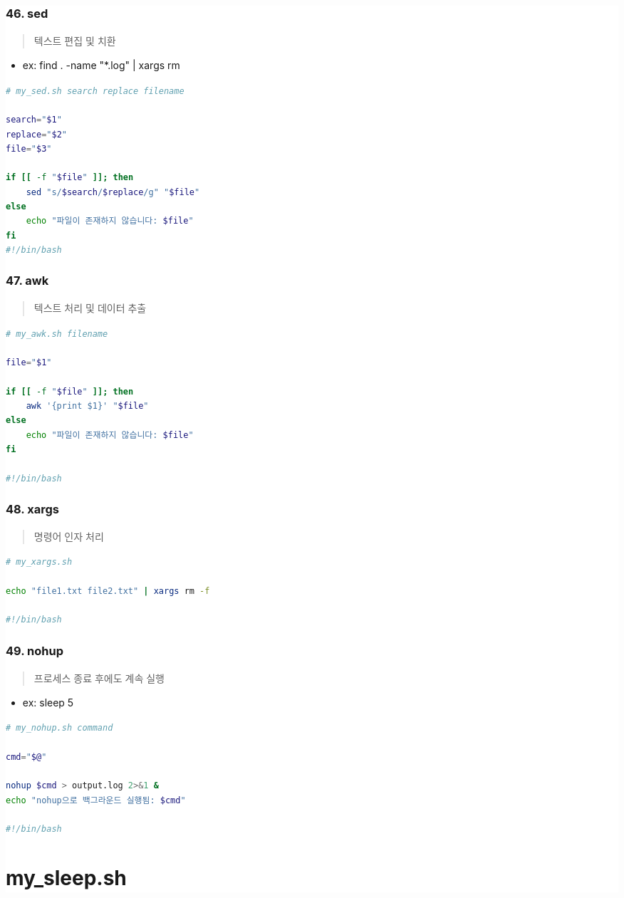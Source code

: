 ### 46. sed  
> 텍스트 편집 및 치환
- ex: find . -name "*.log" | xargs rm

```bash
# my_sed.sh search replace filename

search="$1"
replace="$2"
file="$3"

if [[ -f "$file" ]]; then
    sed "s/$search/$replace/g" "$file"
else
    echo "파일이 존재하지 않습니다: $file"
fi
#!/bin/bash
```


### 47. awk  
> 텍스트 처리 및 데이터 추출

```bash
# my_awk.sh filename

file="$1"

if [[ -f "$file" ]]; then
    awk '{print $1}' "$file"
else
    echo "파일이 존재하지 않습니다: $file"
fi

#!/bin/bash
```

### 48. xargs  
> 명령어 인자 처리

```bash
# my_xargs.sh

echo "file1.txt file2.txt" | xargs rm -f

#!/bin/bash
```

### 49. nohup  
> 프로세스 종료 후에도 계속 실행
- ex: sleep 5

```bash
# my_nohup.sh command

cmd="$@"

nohup $cmd > output.log 2>&1 &
echo "nohup으로 백그라운드 실행됨: $cmd"

#!/bin/bash
```
# my_sleep.sh
